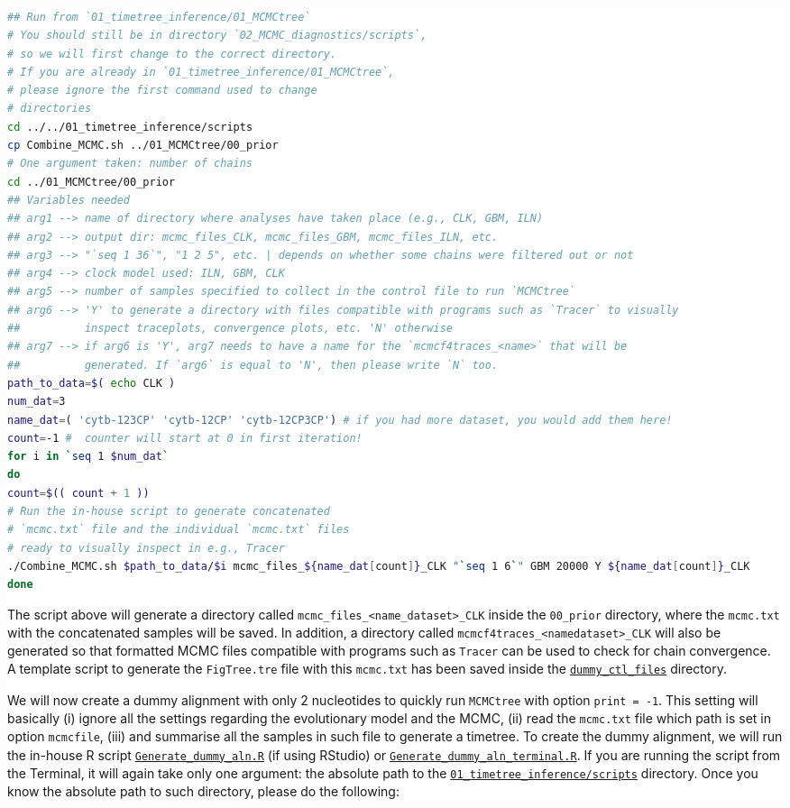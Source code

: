 ```sh
## Run from `01_timetree_inference/01_MCMCtree`
# You should still be in directory `02_MCMC_diagnostics/scripts`,
# so we will first change to the correct directory.
# If you are already in `01_timetree_inference/01_MCMCtree`,
# please ignore the first command used to change
# directories
cd ../../01_timetree_inference/scripts
cp Combine_MCMC.sh ../01_MCMCtree/00_prior
# One argument taken: number of chains
cd ../01_MCMCtree/00_prior
## Variables needed
## arg1 --> name of directory where analyses have taken place (e.g., CLK, GBM, ILN)
## arg2 --> output dir: mcmc_files_CLK, mcmc_files_GBM, mcmc_files_ILN, etc.
## arg3 --> "`seq 1 36`", "1 2 5", etc. | depends on whether some chains were filtered out or not
## arg4 --> clock model used: ILN, GBM, CLK
## arg5 --> number of samples specified to collect in the control file to run `MCMCtree`
## arg6 --> 'Y' to generate a directory with files compatible with programs such as `Tracer` to visually
##          inspect traceplots, convergence plots, etc. 'N' otherwise
## arg7 --> if arg6 is 'Y', arg7 needs to have a name for the `mcmcf4traces_<name>` that will be
##          generated. If `arg6` is equal to 'N', then please write `N` too.
path_to_data=$( echo CLK )
num_dat=3
name_dat=( 'cytb-123CP' 'cytb-12CP' 'cytb-12CP3CP') # if you had more dataset, you would add them here!
count=-1 #  counter will start at 0 in first iteration!
for i in `seq 1 $num_dat`
do
count=$(( count + 1 ))
# Run the in-house script to generate concatenated
# `mcmc.txt` file and the individual `mcmc.txt` files
# ready to visually inspect in e.g., Tracer
./Combine_MCMC.sh $path_to_data/$i mcmc_files_${name_dat[count]}_CLK "`seq 1 6`" GBM 20000 Y ${name_dat[count]}_CLK
done
```

The script above will generate a directory called `mcmc_files_<name_dataset>_CLK` inside the `00_prior` directory, where the `mcmc.txt` with the concatenated samples will be saved. In addition, a directory called `mcmcf4traces_<namedataset>_CLK` will also be generated so that formatted MCMC files compatible with programs such as `Tracer` can be used to check for chain convergence. A template script to generate the `FigTree.tre` file with this `mcmc.txt` has been saved inside the [`dummy_ctl_files`](../01_timetree_inference/dummy_ctl_files) directory.

We will now create a dummy alignment with only 2 nucleotides to quickly run `MCMCtree` with option `print = -1`. This setting will basically (i) ignore all the settings regarding the evolutionary model and the MCMC, (ii) read the `mcmc.txt` file which path is set in option `mcmcfile`, (iii) and summarise all the samples in such file to generate a timetree. To create the dummy alignment, we will run the in-house R script [`Generate_dummy_aln.R`](../01_timetree_inference/scripts/Generate_dummy_aln.R) (if using RStudio) or [`Generate_dummy_aln_terminal.R`](../01_timetree_inference/scripts/Generate_dummy_aln_terminal.R). If you are running the script from the Terminal, it will again take only one argument: the absolute path to the [`01_timetree_inference/scripts`](../01_timetree_inference/scripts) directory. Once you know the absolute path to such directory, please do the following:
